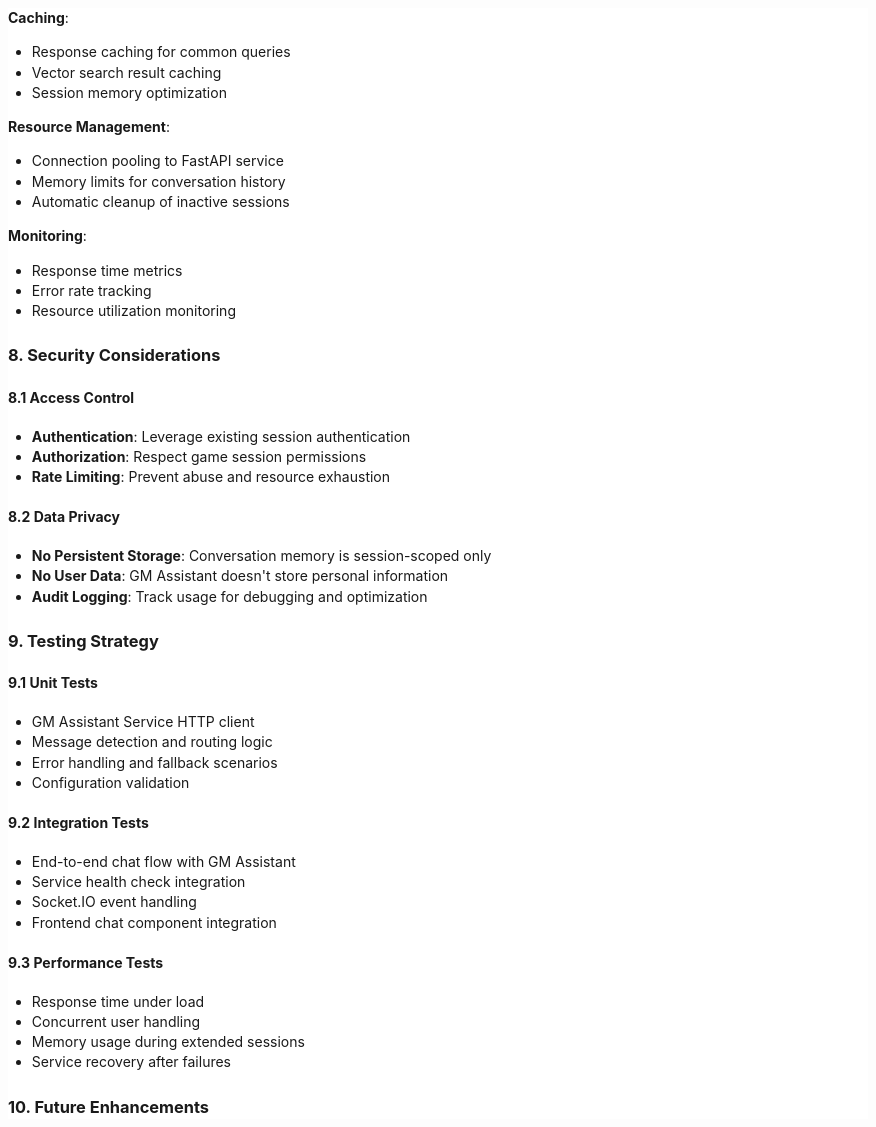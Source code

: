 **Caching**:
- Response caching for common queries
- Vector search result caching
- Session memory optimization

**Resource Management**:
- Connection pooling to FastAPI service
- Memory limits for conversation history
- Automatic cleanup of inactive sessions

**Monitoring**:
- Response time metrics
- Error rate tracking
- Resource utilization monitoring

### 8. Security Considerations

#### 8.1 Access Control

- **Authentication**: Leverage existing session authentication
- **Authorization**: Respect game session permissions
- **Rate Limiting**: Prevent abuse and resource exhaustion

#### 8.2 Data Privacy

- **No Persistent Storage**: Conversation memory is session-scoped only
- **No User Data**: GM Assistant doesn't store personal information
- **Audit Logging**: Track usage for debugging and optimization

### 9. Testing Strategy

#### 9.1 Unit Tests

- GM Assistant Service HTTP client
- Message detection and routing logic
- Error handling and fallback scenarios
- Configuration validation

#### 9.2 Integration Tests

- End-to-end chat flow with GM Assistant
- Service health check integration
- Socket.IO event handling
- Frontend chat component integration

#### 9.3 Performance Tests

- Response time under load
- Concurrent user handling
- Memory usage during extended sessions
- Service recovery after failures

### 10. Future Enhancements
